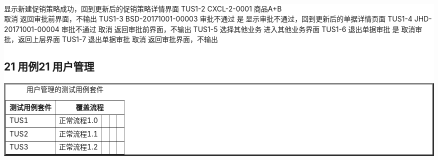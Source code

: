 <td>显示新建促销策略成功，回到更新后的促销策略详情界面</td>
<tr>
<td>TUS1-2</td>
<td>CXCL-2-0001</td>
<td>商品A+B<br></td>
<td>取消</td>
<td>返回审批前界面，不输出</td>
<tr>
<td>TUS1-3</td>
<td>BSD-20171001-00003</td>
<td>审批不通过</td>
<td>是</td>
<td>显示审批不通过，回到更新后的单据详情页面</td>
<tr>
<td>TUS1-4</td>
<td>JHD-20171001-00004</td>
<td>审批不通过</td>
<td>取消</td>
<td>返回审批前界面，不输出</td>
<tr>
<td>TUS1-5</td>
<td>选择其他业务</td>
<td></td>
<td></td>
<td>进入其他业务界面</td>
<tr>
<td>TUS1-6</td>
<td>退出单据审批</td>
<td></td>
<td>是</td>
<td>取消审批，返回上层界面</td>
<tr>
<td>TUS1-7</td>
<td>退出单据审批</td>
<td></td>
<td>取消</td>
<td>返回审批界面，不输出</td>
</table>

## 21 用例21 用户管理
<table border=3>
<caption>用户管理的测试用例套件</caption>
<th>测试用例套件</th>
<th colspan=4>覆盖流程</th>
<tr>
<td>TUS1</td>
<td>正常流程1.0</td>
<td></td>
<td></td>
<td></td>
<tr>
<td>TUS2</td>
<td>正常流程1.1</td>
<td></td>
<td></td>
<td></td>
<tr>
<td>TUS3</td>
<td>正常流程1.2</td>
<td></td>
<td></td>
<td></td>
<tr>